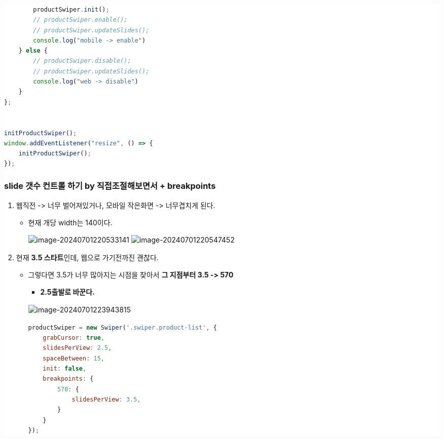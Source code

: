    ```js
           productSwiper.init();
           // productSwiper.enable();
           // productSwiper.updateSlides();
           console.log("mobile -> enable")
       } else {
           // productSwiper.disable();
           // productSwiper.updateSlides();
           console.log("web -> disable")
       }
   };
   
   
   initProductSwiper();
   window.addEventListener("resize", () => {
       initProductSwiper();
   });
   ```

   



### slide 갯수 컨트롤 하기 by 직접조절해보면서 +  breakpoints

1. 웹직전 -> 너무 벌어져있거나, 모바일 작은화면 -> 너무겹치게 된다.

   - 현재 개당 width는 140이다.

     ![image-20240701220533141](https://raw.githubusercontent.com/is2js/screenshots/main/image-20240701220533141.png)
     ![image-20240701220547452](https://raw.githubusercontent.com/is2js/screenshots/main/image-20240701220547452.png)





2. 현재 **3.5 스타트**인데, 웹으로 가기전까진 괜찮다.

   - 그렇다면 3.5가 너무 많아지는 시점을 찾아서 **그 지점부터 3.5 -> 570**

     - **2.5출발로 바꾼다.**

     ![image-20240701223943815](https://raw.githubusercontent.com/is2js/screenshots/main/image-20240701223943815.png)

     ```js
     productSwiper = new Swiper('.swiper.product-list', {
         grabCursor: true,
         slidesPerView: 2.5,
         spaceBetween: 15,
         init: false,
         breakpoints: {
             570: {
                 slidesPerView: 3.5,
             }
         }
     });
     ```
